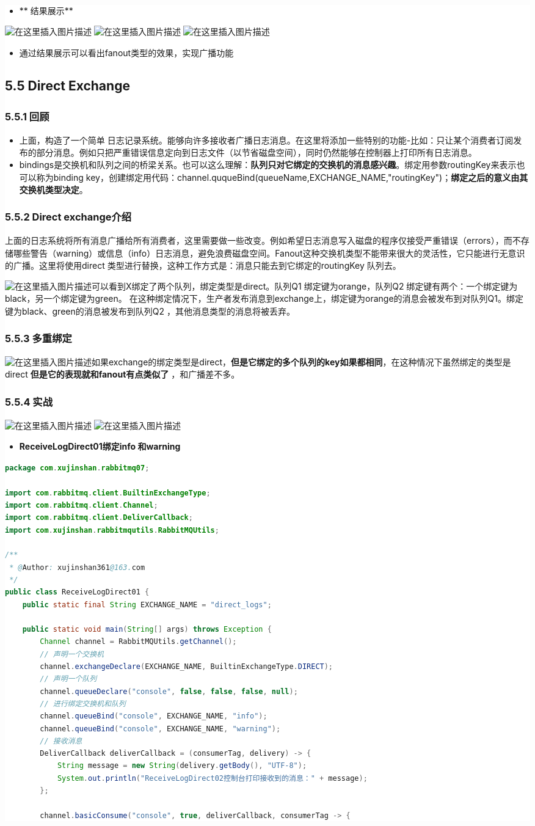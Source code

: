  - ** 结果展示**

![在这里插入图片描述](https://img-blog.csdnimg.cn/e170540db5594f9fad6ba696b3f10c08.png?x-oss-process=image/watermark,type_d3F5LXplbmhlaQ,shadow_50,text_Q1NETiBAeHVqaW5zaGFuMzYx,size_20,color_FFFFFF,t_70,g_se,x_16#pic_center)
![在这里插入图片描述](https://img-blog.csdnimg.cn/d5632579334c40e0b4f76efb81271835.png?x-oss-process=image/watermark,type_d3F5LXplbmhlaQ,shadow_50,text_Q1NETiBAeHVqaW5zaGFuMzYx,size_20,color_FFFFFF,t_70,g_se,x_16#pic_center)
![在这里插入图片描述](https://img-blog.csdnimg.cn/a89fdc8960444f988d605f3b439a19d6.png?x-oss-process=image/watermark,type_d3F5LXplbmhlaQ,shadow_50,text_Q1NETiBAeHVqaW5zaGFuMzYx,size_20,color_FFFFFF,t_70,g_se,x_16#pic_center)
- 通过结果展示可以看出fanout类型的效果，实现广播功能

## 5.5 Direct Exchange
### 5.5.1 回顾
- 上面，构造了一个简单 日志记录系统。能够向许多接收者广播日志消息。在这里将添加一些特别的功能-比如：只让某个消费者订阅发布的部分消息。例如只把严重错误信息定向到日志文件（以节省磁盘空间），同时仍然能够在控制器上打印所有日志消息。
- bindings是交换机和队列之间的桥梁关系。也可以这么理解：**队列只对它绑定的交换机的消息感兴趣**。绑定用参数routingKey来表示也可以称为binding key，创建绑定用代码：channel.ququeBind(queueName,EXCHANGE_NAME,"routingKey")；**绑定之后的意义由其交换机类型决定**。

### 5.5.2 Direct exchange介绍
上面的日志系统将所有消息广播给所有消费者，这里需要做一些改变。例如希望日志消息写入磁盘的程序仅接受严重错误（errors），而不存储哪些警告（warning）或信息（info）日志消息，避免浪费磁盘空间。Fanout这种交换机类型不能带来很大的灵活性，它只能进行无意识的广播。这里将使用direct 类型进行替换，这种工作方式是：消息只能去到它绑定的routingKey 队列去。

![在这里插入图片描述](https://img-blog.csdnimg.cn/d094e1f2cb5649129ef58f7eb968376d.png?x-oss-process=image/watermark,type_d3F5LXplbmhlaQ,shadow_50,text_Q1NETiBAeHVqaW5zaGFuMzYx,size_19,color_FFFFFF,t_70,g_se,x_16#pic_center)可以看到X绑定了两个队列，绑定类型是direct。队列Q1 绑定键为orange，队列Q2 绑定键有两个：一个绑定键为black，另一个绑定键为green。
在这种绑定情况下，生产者发布消息到exchange上，绑定键为orange的消息会被发布到对队列Q1。绑定键为black、green的消息被发布到队列Q2 ，其他消息类型的消息将被丢弃。

### 5.5.3 多重绑定
![在这里插入图片描述](https://img-blog.csdnimg.cn/c762aba985a1498b9b25d2b1f7bd6c22.png?x-oss-process=image/watermark,type_d3F5LXplbmhlaQ,shadow_50,text_Q1NETiBAeHVqaW5zaGFuMzYx,size_17,color_FFFFFF,t_70,g_se,x_16#pic_center)如果exchange的绑定类型是direct，**但是它绑定的多个队列的key如果都相同**，在这种情况下虽然绑定的类型是direct **但是它的表现就和fanout有点类似了** ，和广播差不多。

### 5.5.4 实战
![在这里插入图片描述](https://img-blog.csdnimg.cn/1add818250aa4d6faedb7d2ec66b081d.png?x-oss-process=image/watermark,type_d3F5LXplbmhlaQ,shadow_50,text_Q1NETiBAeHVqaW5zaGFuMzYx,size_15,color_FFFFFF,t_70,g_se,x_16#pic_center)
![在这里插入图片描述](https://img-blog.csdnimg.cn/f96c87c359d84705b02e224086396bb0.png#pic_center)
- **ReceiveLogDirect01绑定info 和warning**
```java
package com.xujinshan.rabbitmq07;

import com.rabbitmq.client.BuiltinExchangeType;
import com.rabbitmq.client.Channel;
import com.rabbitmq.client.DeliverCallback;
import com.xujinshan.rabbitmqutils.RabbitMQUtils;

/**
 * @Author: xujinshan361@163.com
 */
public class ReceiveLogDirect01 {
    public static final String EXCHANGE_NAME = "direct_logs";

    public static void main(String[] args) throws Exception {
        Channel channel = RabbitMQUtils.getChannel();
        // 声明一个交换机
        channel.exchangeDeclare(EXCHANGE_NAME, BuiltinExchangeType.DIRECT);
        // 声明一个队列
        channel.queueDeclare("console", false, false, false, null);
        // 进行绑定交换机和队列
        channel.queueBind("console", EXCHANGE_NAME, "info");
        channel.queueBind("console", EXCHANGE_NAME, "warning");
        // 接收消息
        DeliverCallback deliverCallback = (consumerTag, delivery) -> {
            String message = new String(delivery.getBody(), "UTF-8");
            System.out.println("ReceiveLogDirect02控制台打印接收到的消息：" + message);
        };

        channel.basicConsume("console", true, deliverCallback, consumerTag -> {
```